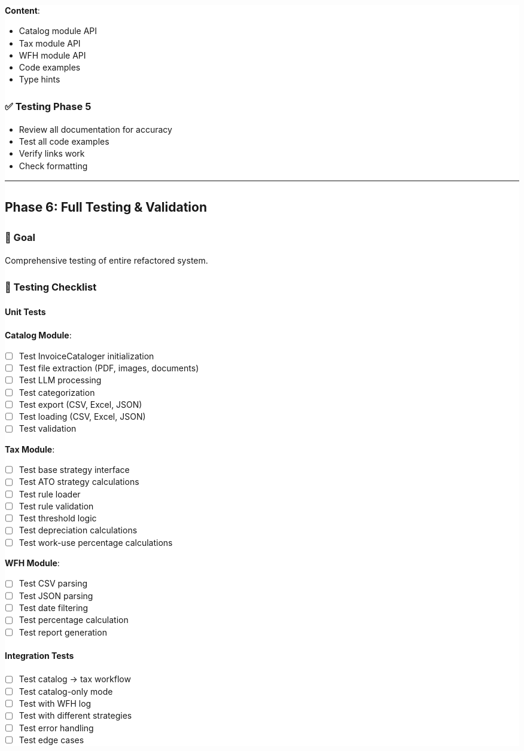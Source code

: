 **Content**:
- Catalog module API
- Tax module API
- WFH module API
- Code examples
- Type hints

### ✅ Testing Phase 5
- Review all documentation for accuracy
- Test all code examples
- Verify links work
- Check formatting

---

## Phase 6: Full Testing & Validation

### 🎯 Goal
Comprehensive testing of entire refactored system.

### 📝 Testing Checklist

#### Unit Tests

**Catalog Module**:
- [ ] Test InvoiceCataloger initialization
- [ ] Test file extraction (PDF, images, documents)
- [ ] Test LLM processing
- [ ] Test categorization
- [ ] Test export (CSV, Excel, JSON)
- [ ] Test loading (CSV, Excel, JSON)
- [ ] Test validation

**Tax Module**:
- [ ] Test base strategy interface
- [ ] Test ATO strategy calculations
- [ ] Test rule loader
- [ ] Test rule validation
- [ ] Test threshold logic
- [ ] Test depreciation calculations
- [ ] Test work-use percentage calculations

**WFH Module**:
- [ ] Test CSV parsing
- [ ] Test JSON parsing
- [ ] Test date filtering
- [ ] Test percentage calculation
- [ ] Test report generation

#### Integration Tests

- [ ] Test catalog → tax workflow
- [ ] Test catalog-only mode
- [ ] Test with WFH log
- [ ] Test with different strategies
- [ ] Test error handling
- [ ] Test edge cases
